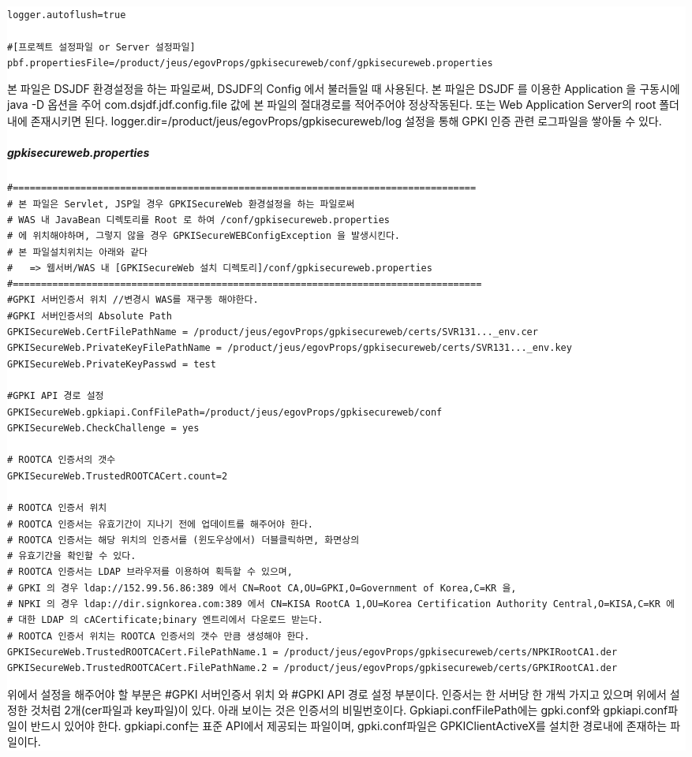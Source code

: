 ```properties
logger.autoflush=true
 
#[프로젝트 설정파일 or Server 설정파일]
pbf.propertiesFile=/product/jeus/egovProps/gpkisecureweb/conf/gpkisecureweb.properties
```

 본 파일은 DSJDF 환경설정을 하는 파일로써, DSJDF의 Config 에서 불러들일 때 사용된다. 본 파일은 DSJDF 를 이용한 Application 을 구동시에 java -D 옵션을 주어 com.dsjdf.jdf.config.file 값에 본 파일의 절대경로를 적어주어야 정상작동된다. 또는 Web Application Server의 root 폴더내에 존재시키면 된다. logger.dir=/product/jeus/egovProps/gpkisecureweb/log 설정을 통해 GPKI 인증 관련 로그파일을 쌓아둘 수 있다.

##### gpkisecureweb.properties

```properties
#==================================================================================
# 본 파일은 Servlet, JSP일 경우 GPKISecureWeb 환경설정을 하는 파일로써 
# WAS 내 JavaBean 디렉토리를 Root 로 하여 /conf/gpkisecureweb.properties
# 에 위치해야하며, 그렇지 않을 경우 GPKISecureWEBConfigException 을 발생시킨다.
# 본 파일설치위치는 아래와 같다
#   => 웹서버/WAS 내 [GPKISecureWeb 설치 디렉토리]/conf/gpkisecureweb.properties
#===================================================================================
#GPKI 서버인증서 위치 //변경시 WAS를 재구동 해야한다.
#GPKI 서버인증서의 Absolute Path
GPKISecureWeb.CertFilePathName = /product/jeus/egovProps/gpkisecureweb/certs/SVR131..._env.cer
GPKISecureWeb.PrivateKeyFilePathName = /product/jeus/egovProps/gpkisecureweb/certs/SVR131..._env.key
GPKISecureWeb.PrivateKeyPasswd = test
 
#GPKI API 경로 설정
GPKISecureWeb.gpkiapi.ConfFilePath=/product/jeus/egovProps/gpkisecureweb/conf
GPKISecureWeb.CheckChallenge = yes
 
# ROOTCA 인증서의 갯수
GPKISecureWeb.TrustedROOTCACert.count=2
 
# ROOTCA 인증서 위치
# ROOTCA 인증서는 유효기간이 지나기 전에 업데이트를 해주어야 한다.
# ROOTCA 인증서는 해당 위치의 인증서를 (윈도우상에서) 더블클릭하면, 화면상의
# 유효기간을 확인할 수 있다.
# ROOTCA 인증서는 LDAP 브라우저를 이용하여 획득할 수 있으며,
# GPKI 의 경우 ldap://152.99.56.86:389 에서 CN=Root CA,OU=GPKI,O=Government of Korea,C=KR 을,
# NPKI 의 경우 ldap://dir.signkorea.com:389 에서 CN=KISA RootCA 1,OU=Korea Certification Authority Central,O=KISA,C=KR 에
# 대한 LDAP 의 cACertificate;binary 엔트리에서 다운로드 받는다.
# ROOTCA 인증서 위치는 ROOTCA 인증서의 갯수 만큼 생성해야 한다.
GPKISecureWeb.TrustedROOTCACert.FilePathName.1 = /product/jeus/egovProps/gpkisecureweb/certs/NPKIRootCA1.der
GPKISecureWeb.TrustedROOTCACert.FilePathName.2 = /product/jeus/egovProps/gpkisecureweb/certs/GPKIRootCA1.der
```

 위에서 설정을 해주어야 할 부분은 #GPKI 서버인증서 위치 와 #GPKI API 경로 설정 부분이다. 인증서는 한 서버당 한 개씩 가지고 있으며 위에서 설정한 것처럼 2개(cer파일과 key파일)이 있다. 아래 보이는 것은 인증서의 비밀번호이다. Gpkiapi.confFilePath에는 gpki.conf와 gpkiapi.conf파일이 반드시 있어야 한다. gpkiapi.conf는 표준 API에서 제공되는 파일이며, gpki.conf파일은 GPKIClientActiveX를 설치한 경로내에 존재하는 파일이다.
